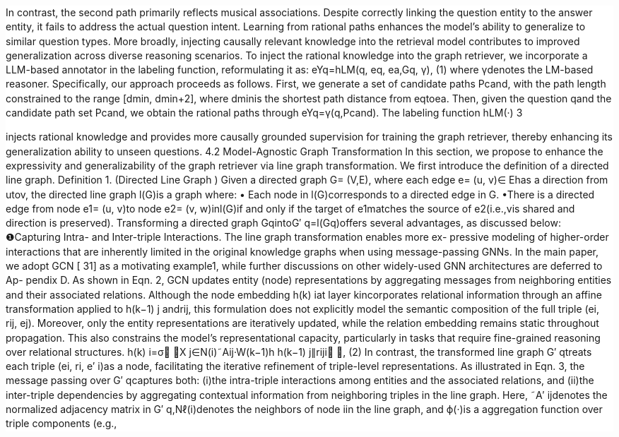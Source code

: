 In contrast, the second path primarily reflects musical associations. Despite correctly linking the
question entity to the answer entity, it fails to address the actual question intent. Learning from
rational paths enhances the model’s ability to generalize to similar question types. More broadly,
injecting causally relevant knowledge into the retrieval model contributes to improved generalization
across diverse reasoning scenarios.
To inject the rational knowledge into the graph retriever, we incorporate a LLM-based annotator in
the labeling function, reformulating it as:
eYq=hLM(q, eq, ea,Gq, γ), (1)
where γdenotes the LM-based reasoner. Specifically, our approach proceeds as follows. First, we
generate a set of candidate paths Pcand, with the path length constrained to the range [dmin, dmin+2],
where dminis the shortest path distance from eqtoea. Then, given the question qand the candidate
path set Pcand, we obtain the rational paths through eYq=γ(q,Pcand). The labeling function hLM(·)
3

injects rational knowledge and provides more causally grounded supervision for training the graph
retriever, thereby enhancing its generalization ability to unseen questions.
4.2 Model-Agnostic Graph Transformation
In this section, we propose to enhance the expressivity and generalizability of the graph retriever via
line graph transformation. We first introduce the definition of a directed line graph.
Definition 1. (Directed Line Graph ) Given a directed graph G= (V,E), where each edge e=
(u, v)∈ Ehas a direction from utov, the directed line graph l(G)is a graph where:
• Each node in l(G)corresponds to a directed edge in G.
•There is a directed edge from node e1= (u, v)to node e2= (v, w)inl(G)if and only if
the target of e1matches the source of e2(i.e.,vis shared and direction is preserved).
Transforming a directed graph GqintoG′
q=l(Gq)offers several advantages, as discussed below:
❶Capturing Intra- and Inter-triple Interactions. The line graph transformation enables more ex-
pressive modeling of higher-order interactions that are inherently limited in the original knowledge
graphs when using message-passing GNNs. In the main paper, we adopt GCN [ 31] as a motivating
example1, while further discussions on other widely-used GNN architectures are deferred to Ap-
pendix D. As shown in Eqn. 2, GCN updates entity (node) representations by aggregating messages
from neighboring entities and their associated relations. Although the node embedding h(k)
iat layer
kincorporates relational information through an affine transformation applied to h(k−1)
j andrij,
this formulation does not explicitly model the semantic composition of the full triple (ei, rij, ej).
Moreover, only the entity representations are iteratively updated, while the relation embedding
remains static throughout propagation. This also constrains the model’s representational capacity,
particularly in tasks that require fine-grained reasoning over relational structures.
h(k)
i=σ
X
j∈N(i)˜Aij·W(k−1)h
h(k−1)
j∥riji
, (2)
In contrast, the transformed line graph G′
qtreats each triple (ei, ri, e′
i)as a node, facilitating the
iterative refinement of triple-level representations. As illustrated in Eqn. 3, the message passing over
G′
qcaptures both: (i)the intra-triple interactions among entities and the associated relations, and
(ii)the inter-triple dependencies by aggregating contextual information from neighboring triples
in the line graph. Here, ˜A′
ijdenotes the normalized adjacency matrix in G′
q,Nℓ(i)denotes the
neighbors of node iin the line graph, and ϕ(·)is a aggregation function over triple components (e.g.,